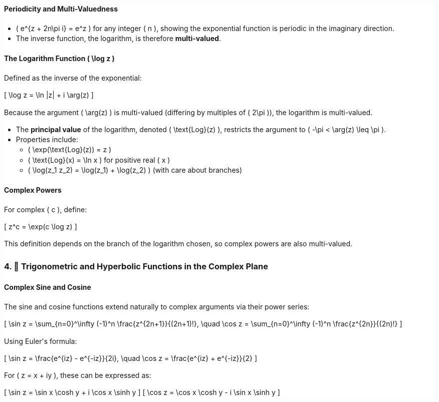 #### Periodicity and Multi-Valuedness

- \( e^{z + 2n\pi i} = e^z \) for any integer \( n \), showing the exponential function is periodic in the imaginary direction.
- The inverse function, the logarithm, is therefore **multi-valued**.

#### The Logarithm Function \( \log z \)

Defined as the inverse of the exponential:

\[
\log z = \ln |z| + i \arg(z)
\]

Because the argument \( \arg(z) \) is multi-valued (differing by multiples of \( 2\pi \)), the logarithm is multi-valued.

- The **principal value** of the logarithm, denoted \( \text{Log}(z) \), restricts the argument to \( -\pi < \arg(z) \leq \pi \).
- Properties include:
  - \( \exp(\text{Log}(z)) = z \)
  - \( \text{Log}(x) = \ln x \) for positive real \( x \)
  - \( \log(z_1 z_2) = \log(z_1) + \log(z_2) \) (with care about branches)

#### Complex Powers

For complex \( c \), define:

\[
z^c = \exp(c \log z)
\]

This definition depends on the branch of the logarithm chosen, so complex powers are also multi-valued.



### 4. 🔄 Trigonometric and Hyperbolic Functions in the Complex Plane

#### Complex Sine and Cosine

The sine and cosine functions extend naturally to complex arguments via their power series:

\[
\sin z = \sum_{n=0}^\infty (-1)^n \frac{z^{2n+1}}{(2n+1)!}, \quad \cos z = \sum_{n=0}^\infty (-1)^n \frac{z^{2n}}{(2n)!}
\]

Using Euler's formula:

\[
\sin z = \frac{e^{iz} - e^{-iz}}{2i}, \quad \cos z = \frac{e^{iz} + e^{-iz}}{2}
\]

For \( z = x + iy \), these can be expressed as:

\[
\sin z = \sin x \cosh y + i \cos x \sinh y
\]
\[
\cos z = \cos x \cosh y - i \sin x \sinh y
\]
